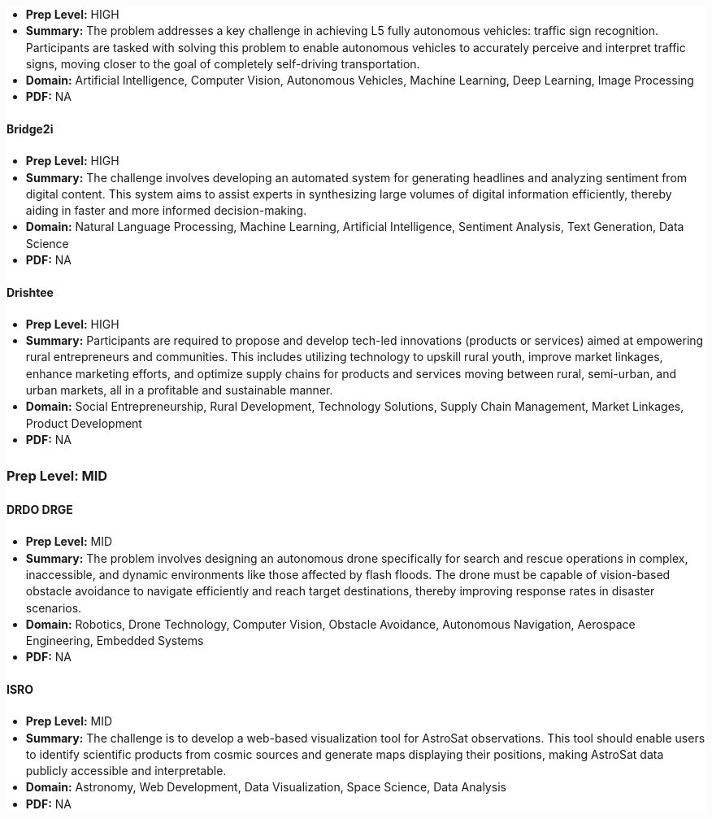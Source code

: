 - **Prep Level:** HIGH
- **Summary:** The problem addresses a key challenge in achieving L5 fully autonomous vehicles: traffic sign recognition. Participants are tasked with solving this problem to enable autonomous vehicles to accurately perceive and interpret traffic signs, moving closer to the goal of completely self-driving transportation.
- **Domain:** Artificial Intelligence, Computer Vision, Autonomous Vehicles, Machine Learning, Deep Learning, Image Processing
- **PDF:** NA

#### Bridge2i

- **Prep Level:** HIGH
- **Summary:** The challenge involves developing an automated system for generating headlines and analyzing sentiment from digital content. This system aims to assist experts in synthesizing large volumes of digital information efficiently, thereby aiding in faster and more informed decision-making.
- **Domain:** Natural Language Processing, Machine Learning, Artificial Intelligence, Sentiment Analysis, Text Generation, Data Science
- **PDF:** NA

#### Drishtee

- **Prep Level:** HIGH
- **Summary:** Participants are required to propose and develop tech-led innovations (products or services) aimed at empowering rural entrepreneurs and communities. This includes utilizing technology to upskill rural youth, improve market linkages, enhance marketing efforts, and optimize supply chains for products and services moving between rural, semi-urban, and urban markets, all in a profitable and sustainable manner.
- **Domain:** Social Entrepreneurship, Rural Development, Technology Solutions, Supply Chain Management, Market Linkages, Product Development
- **PDF:** NA

### Prep Level: MID

#### DRDO DRGE

- **Prep Level:** MID
- **Summary:** The problem involves designing an autonomous drone specifically for search and rescue operations in complex, inaccessible, and dynamic environments like those affected by flash floods. The drone must be capable of vision-based obstacle avoidance to navigate efficiently and reach target destinations, thereby improving response rates in disaster scenarios.
- **Domain:** Robotics, Drone Technology, Computer Vision, Obstacle Avoidance, Autonomous Navigation, Aerospace Engineering, Embedded Systems
- **PDF:** NA

#### ISRO

- **Prep Level:** MID
- **Summary:** The challenge is to develop a web-based visualization tool for AstroSat observations. This tool should enable users to identify scientific products from cosmic sources and generate maps displaying their positions, making AstroSat data publicly accessible and interpretable.
- **Domain:** Astronomy, Web Development, Data Visualization, Space Science, Data Analysis
- **PDF:** NA
